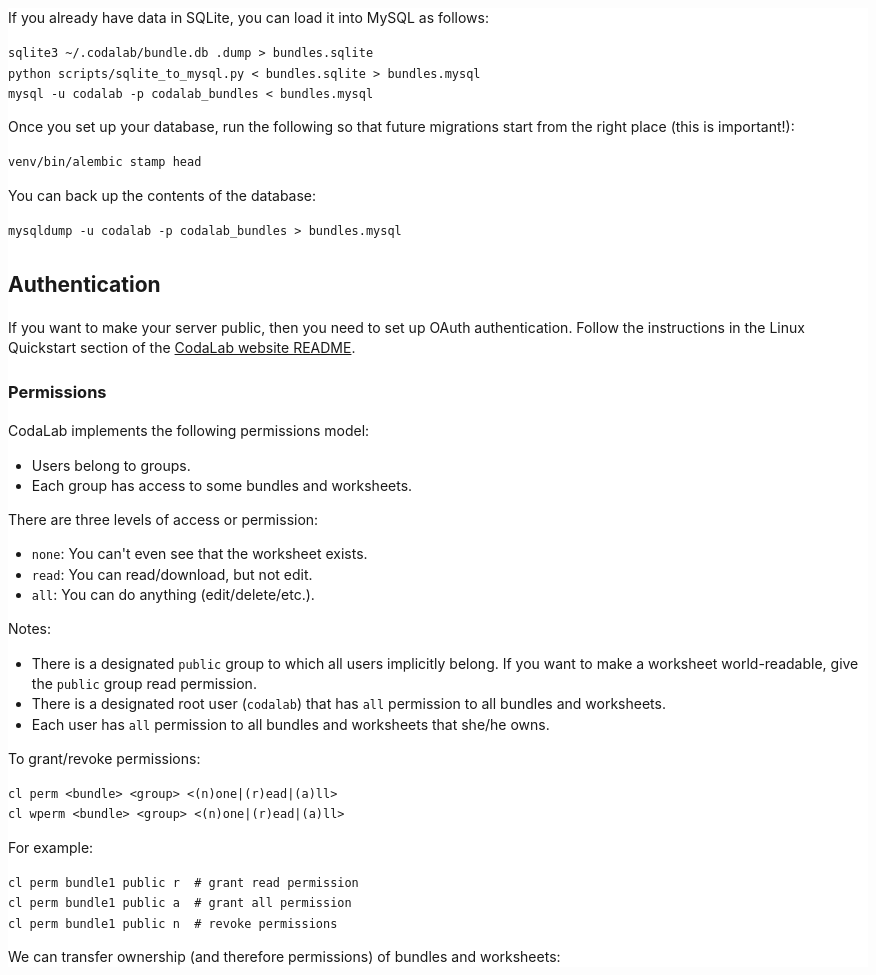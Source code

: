 If you already have data in SQLite, you can load it into MySQL as follows:

    sqlite3 ~/.codalab/bundle.db .dump > bundles.sqlite
    python scripts/sqlite_to_mysql.py < bundles.sqlite > bundles.mysql 
    mysql -u codalab -p codalab_bundles < bundles.mysql

Once you set up your database, run the following so that future migrations
start from the right place (this is important!):

    venv/bin/alembic stamp head

You can back up the contents of the database:

    mysqldump -u codalab -p codalab_bundles > bundles.mysql

## Authentication

If you want to make your server public, then you need to set up OAuth
authentication.  Follow the instructions in the Linux Quickstart section of the
[CodaLab website
README](https://github.com/codalab/codalab/blob/master/README.md).

### Permissions

CodaLab implements the following permissions model:

- Users belong to groups.
- Each group has access to some bundles and worksheets.

There are three levels of access or permission:

- `none`: You can't even see that the worksheet exists.
- `read`: You can read/download, but not edit.
- `all`: You can do anything (edit/delete/etc.).

Notes:

- There is a designated `public` group to which all users implicitly belong.  If
  you want to make a worksheet world-readable, give the `public` group read
  permission.
- There is a designated root user (`codalab`) that has `all` permission to
  all bundles and worksheets.
- Each user has `all` permission to all bundles and worksheets that she/he owns.

To grant/revoke permissions:

    cl perm <bundle> <group> <(n)one|(r)ead|(a)ll>
    cl wperm <bundle> <group> <(n)one|(r)ead|(a)ll>

For example:

    cl perm bundle1 public r  # grant read permission
    cl perm bundle1 public a  # grant all permission
    cl perm bundle1 public n  # revoke permissions

We can transfer ownership (and therefore permissions) of bundles and
worksheets:
